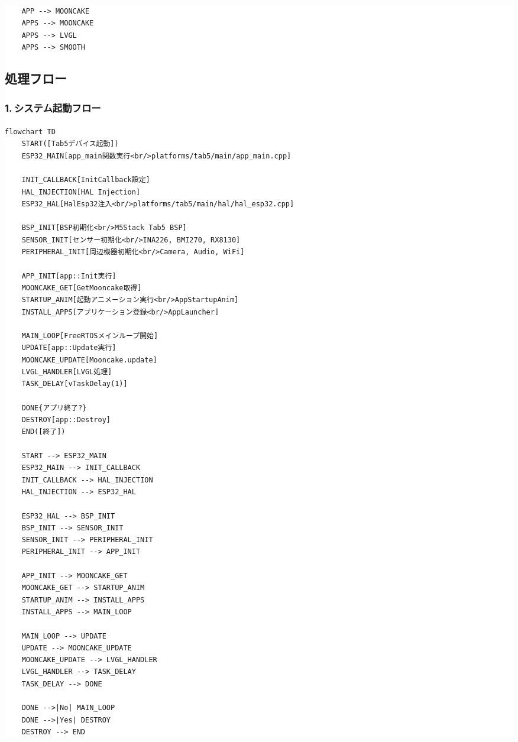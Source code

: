 ```mermaid
    APP --> MOONCAKE
    APPS --> MOONCAKE
    APPS --> LVGL
    APPS --> SMOOTH
```

## 処理フロー

### 1. システム起動フロー

```mermaid
flowchart TD
    START([Tab5デバイス起動])
    ESP32_MAIN[app_main関数実行<br/>platforms/tab5/main/app_main.cpp]
    
    INIT_CALLBACK[InitCallback設定]
    HAL_INJECTION[HAL Injection]
    ESP32_HAL[HalEsp32注入<br/>platforms/tab5/main/hal/hal_esp32.cpp]
    
    BSP_INIT[BSP初期化<br/>M5Stack Tab5 BSP]
    SENSOR_INIT[センサー初期化<br/>INA226, BMI270, RX8130]
    PERIPHERAL_INIT[周辺機器初期化<br/>Camera, Audio, WiFi]
    
    APP_INIT[app::Init実行]
    MOONCAKE_GET[GetMooncake取得]
    STARTUP_ANIM[起動アニメーション実行<br/>AppStartupAnim]
    INSTALL_APPS[アプリケーション登録<br/>AppLauncher]
    
    MAIN_LOOP[FreeRTOSメインループ開始]
    UPDATE[app::Update実行]
    MOONCAKE_UPDATE[Mooncake.update]
    LVGL_HANDLER[LVGL処理]
    TASK_DELAY[vTaskDelay(1)]
    
    DONE{アプリ終了?}
    DESTROY[app::Destroy]
    END([終了])
    
    START --> ESP32_MAIN
    ESP32_MAIN --> INIT_CALLBACK
    INIT_CALLBACK --> HAL_INJECTION
    HAL_INJECTION --> ESP32_HAL
    
    ESP32_HAL --> BSP_INIT
    BSP_INIT --> SENSOR_INIT
    SENSOR_INIT --> PERIPHERAL_INIT
    PERIPHERAL_INIT --> APP_INIT
    
    APP_INIT --> MOONCAKE_GET
    MOONCAKE_GET --> STARTUP_ANIM
    STARTUP_ANIM --> INSTALL_APPS
    INSTALL_APPS --> MAIN_LOOP
    
    MAIN_LOOP --> UPDATE
    UPDATE --> MOONCAKE_UPDATE
    MOONCAKE_UPDATE --> LVGL_HANDLER
    LVGL_HANDLER --> TASK_DELAY
    TASK_DELAY --> DONE
    
    DONE -->|No| MAIN_LOOP
    DONE -->|Yes| DESTROY
    DESTROY --> END
```